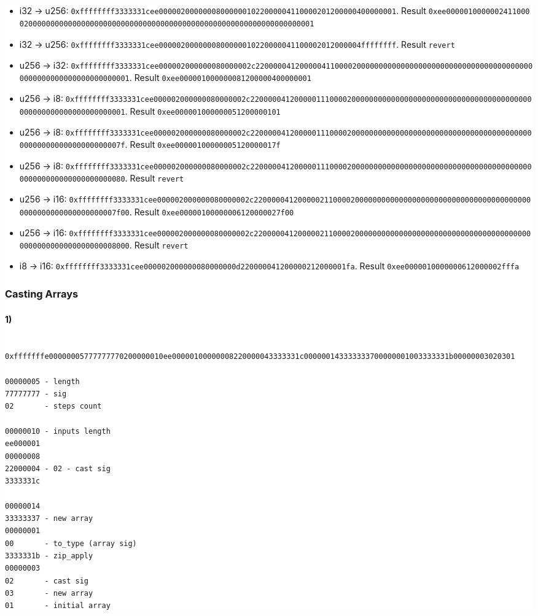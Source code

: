 - i32 -> u256: `0xffffffff3333331cee000002000000080000001022000004110000201200000400000001`. Result `0xee00000100000024110000200000000000000000000000000000000000000000000000000000000000000001`

- i32 -> u256: `0xffffffff3333331cee0000020000000800000010220000041100002012000004ffffffff`. Result `revert`

- u256 -> i32: `0xffffffff3333331cee000002000000080000002c2200000412000004110000200000000000000000000000000000000000000000000000000000000000000001`. Result `0xee000001000000081200000400000001`

- u256 -> i8: `0xffffffff3333331cee000002000000080000002c2200000412000001110000200000000000000000000000000000000000000000000000000000000000000001`. Result `0xee000001000000051200000101`

- u256 -> i8: `0xffffffff3333331cee000002000000080000002c220000041200000111000020000000000000000000000000000000000000000000000000000000000000007f`. Result `0xee00000100000005120000017f`

- u256 -> i8: `0xffffffff3333331cee000002000000080000002c2200000412000001110000200000000000000000000000000000000000000000000000000000000000000080`. Result `revert`

- u256 -> i16: `0xffffffff3333331cee000002000000080000002c2200000412000002110000200000000000000000000000000000000000000000000000000000000000007f00`. Result `0xee00000100000006120000027f00`

- u256 -> i16: `0xffffffff3333331cee000002000000080000002c2200000412000002110000200000000000000000000000000000000000000000000000000000000000008000`. Result `revert`

- i8 -> i16: `0xffffffff3333331cee000002000000080000000d220000041200000212000001fa`. Result `0xee0000010000000612000002fffa`

### Casting Arrays

#### 1)

```

0xfffffffe00000005777777770200000010ee00000100000008220000043333331c000000143333333700000001003333331b00000003020301

00000005 - length
77777777 - sig
02       - steps count

00000010 - inputs length
ee000001
00000008
22000004 - 02 - cast sig
3333331c

00000014
33333337 - new array
00000001
00       - to_type (array sig)
3333331b - zip_apply
00000003
02       - cast sig
03       - new array
01       - initial array
```
